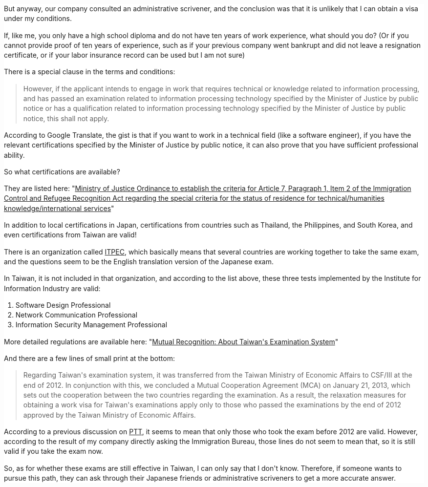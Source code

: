 But anyway, our company consulted an administrative scrivener, and the conclusion was that it is unlikely that I can obtain a visa under my conditions.

If, like me, you only have a high school diploma and do not have ten years of work experience, what should you do? (Or if you cannot provide proof of ten years of experience, such as if your previous company went bankrupt and did not leave a resignation certificate, or if your labor insurance record can be used but I am not sure)

There is a special clause in the terms and conditions:

> However, if the applicant intends to engage in work that requires technical or knowledge related to information processing, and has passed an examination related to information processing technology specified by the Minister of Justice by public notice or has a qualification related to information processing technology specified by the Minister of Justice by public notice, this shall not apply.

According to Google Translate, the gist is that if you want to work in a technical field (like a software engineer), if you have the relevant certifications specified by the Minister of Justice by public notice, it can also prove that you have sufficient professional ability.

So what certifications are available?

They are listed here: "[Ministry of Justice Ordinance to establish the criteria for Article 7, Paragraph 1, Item 2 of the Immigration Control and Refugee Recognition Act regarding the special criteria for the status of residence for technical/humanities knowledge/international services](https://www.moj.go.jp/isa/laws/nyukan_hourei_h09.html)"

In addition to local certifications in Japan, certifications from countries such as Thailand, the Philippines, and South Korea, and even certifications from Taiwan are valid!

There is an organization called [ITPEC](https://www.itpec.org/about/itpec.html), which basically means that several countries are working together to take the same exam, and the questions seem to be the English translation version of the Japanese exam.

In Taiwan, it is not included in that organization, and according to the list above, these three tests implemented by the Institute for Information Industry are valid:

1. Software Design Professional
2. Network Communication Professional
3. Information Security Management Professional

More detailed regulations are available here: "[Mutual Recognition: About Taiwan's Examination System](https://www.ipa.go.jp/jinzai/asia/mutual-recognition/taiwan.html)"

And there are a few lines of small print at the bottom:

> Regarding Taiwan's examination system, it was transferred from the Taiwan Ministry of Economic Affairs to CSF/III at the end of 2012. In conjunction with this, we concluded a Mutual Cooperation Agreement (MCA) on January 21, 2013, which sets out the cooperation between the two countries regarding the examination. As a result, the relaxation measures for obtaining a work visa for Taiwan's examinations apply only to those who passed the examinations by the end of 2012 approved by the Taiwan Ministry of Economic Affairs.

According to a previous discussion on [PTT](https://www.pttweb.cc/bbs/Oversea_Job/M.1564991664.A.52F), it seems to mean that only those who took the exam before 2012 are valid. However, according to the result of my company directly asking the Immigration Bureau, those lines do not seem to mean that, so it is still valid if you take the exam now.

So, as for whether these exams are still effective in Taiwan, I can only say that I don't know. Therefore, if someone wants to pursue this path, they can ask through their Japanese friends or administrative scriveners to get a more accurate answer.
